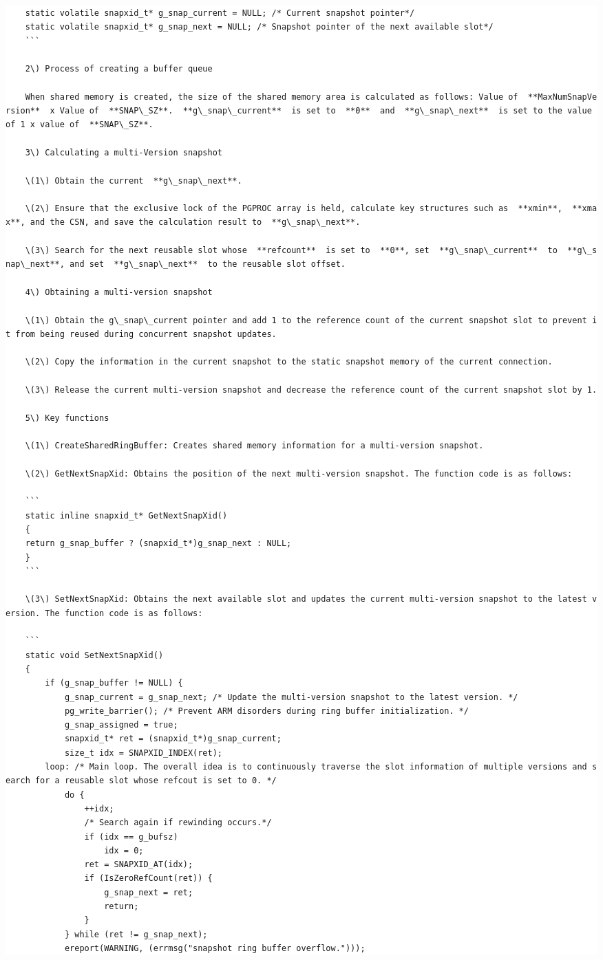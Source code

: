         static volatile snapxid_t* g_snap_current = NULL; /* Current snapshot pointer*/
        static volatile snapxid_t* g_snap_next = NULL; /* Snapshot pointer of the next available slot*/
        ```

        2\) Process of creating a buffer queue

        When shared memory is created, the size of the shared memory area is calculated as follows: Value of  **MaxNumSnapVersion**  x Value of  **SNAP\_SZ**.  **g\_snap\_current**  is set to  **0**  and  **g\_snap\_next**  is set to the value of 1 x value of  **SNAP\_SZ**.

        3\) Calculating a multi-Version snapshot

        \(1\) Obtain the current  **g\_snap\_next**.

        \(2\) Ensure that the exclusive lock of the PGPROC array is held, calculate key structures such as  **xmin**,  **xmax**, and the CSN, and save the calculation result to  **g\_snap\_next**.

        \(3\) Search for the next reusable slot whose  **refcount**  is set to  **0**, set  **g\_snap\_current**  to  **g\_snap\_next**, and set  **g\_snap\_next**  to the reusable slot offset.

        4\) Obtaining a multi-version snapshot

        \(1\) Obtain the g\_snap\_current pointer and add 1 to the reference count of the current snapshot slot to prevent it from being reused during concurrent snapshot updates.

        \(2\) Copy the information in the current snapshot to the static snapshot memory of the current connection.

        \(3\) Release the current multi-version snapshot and decrease the reference count of the current snapshot slot by 1.

        5\) Key functions

        \(1\) CreateSharedRingBuffer: Creates shared memory information for a multi-version snapshot.

        \(2\) GetNextSnapXid: Obtains the position of the next multi-version snapshot. The function code is as follows:

        ```
        static inline snapxid_t* GetNextSnapXid()
        {
        return g_snap_buffer ? (snapxid_t*)g_snap_next : NULL;
        }
        ```

        \(3\) SetNextSnapXid: Obtains the next available slot and updates the current multi-version snapshot to the latest version. The function code is as follows:

        ```
        static void SetNextSnapXid()
        {
            if (g_snap_buffer != NULL) {
                g_snap_current = g_snap_next; /* Update the multi-version snapshot to the latest version. */
                pg_write_barrier(); /* Prevent ARM disorders during ring buffer initialization. */
                g_snap_assigned = true;
                snapxid_t* ret = (snapxid_t*)g_snap_current;
                size_t idx = SNAPXID_INDEX(ret);
            loop: /* Main loop. The overall idea is to continuously traverse the slot information of multiple versions and search for a reusable slot whose refcout is set to 0. */
                do {
                    ++idx;
                    /* Search again if rewinding occurs.*/
                    if (idx == g_bufsz)
                        idx = 0;
                    ret = SNAPXID_AT(idx);
                    if (IsZeroRefCount(ret)) {
                        g_snap_next = ret;
                        return;
                    }
                } while (ret != g_snap_next);
                ereport(WARNING, (errmsg("snapshot ring buffer overflow.")));